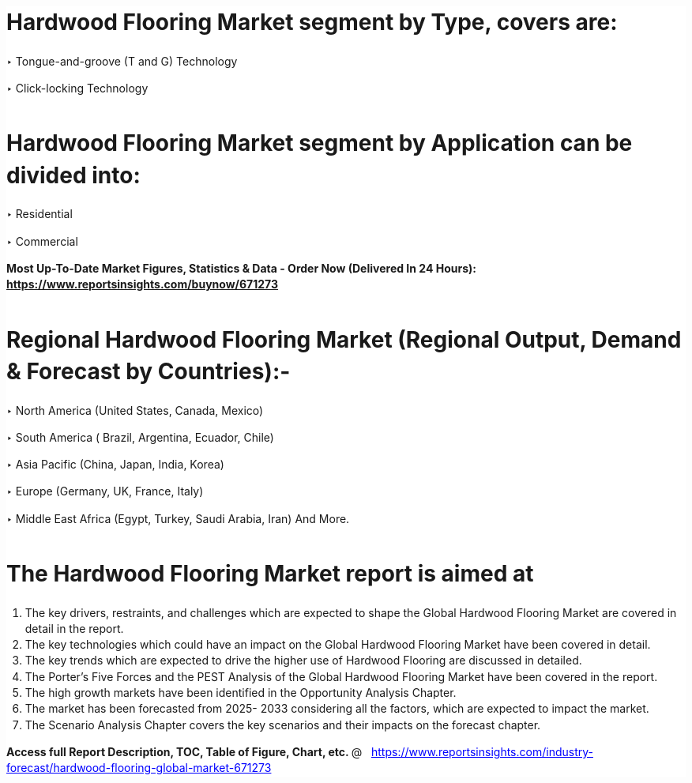 # <strong>Hardwood Flooring Market segment by Type, covers are:</strong>

‣ Tongue-and-groove (T and G) Technology

‣ Click-locking Technology

# <strong>Hardwood Flooring Market segment by Application can be divided into:</strong>

‣ Residential

‣ Commercial

<strong>Most Up-To-Date Market Figures, Statistics & Data - Order Now (Delivered In 24 Hours): <a href=https://www.reportsinsights.com/buynow/671273>https://www.reportsinsights.com/buynow/671273</a></strong>

# <strong>Regional Hardwood Flooring Market (Regional Output, Demand &amp; Forecast by Countries):-</strong>

‣ North America (United States, Canada, Mexico)

‣ South America ( Brazil, Argentina, Ecuador, Chile)

‣ Asia Pacific (China, Japan, India, Korea)

‣ Europe (Germany, UK, France, Italy)

‣ Middle East Africa (Egypt, Turkey, Saudi Arabia, Iran) And More.

# <strong>The Hardwood Flooring Market report is aimed at</strong>
<ol>
  <li>The key drivers, restraints, and challenges which are expected to shape the Global Hardwood Flooring Market are covered in detail in the report.</li>
  <li>The key technologies which could have an impact on the Global Hardwood Flooring Market have been covered in detail.</li>
  <li>The key trends which are expected to drive the higher use of Hardwood Flooring are discussed in detailed.</li>
  <li>The Porter’s Five Forces and the PEST Analysis of the Global Hardwood Flooring Market have been covered in the report.</li>
  <li>The high growth markets have been identified in the Opportunity Analysis Chapter.</li>
  <li>The market has been forecasted from 2025- 2033 considering all the factors, which are expected to impact the market.</li>
  <li>The Scenario Analysis Chapter covers the key scenarios and their impacts on the forecast chapter.</li>
</ol>
<strong>Access full Report Description, TOC, Table of Figure, Chart, etc. </strong>@   <a href=https://www.reportsinsights.com/industry-forecast/hardwood-flooring-global-market-671273 style=color:#0000ff;>https://www.reportsinsights.com/industry-forecast/hardwood-flooring-global-market-671273</a>

